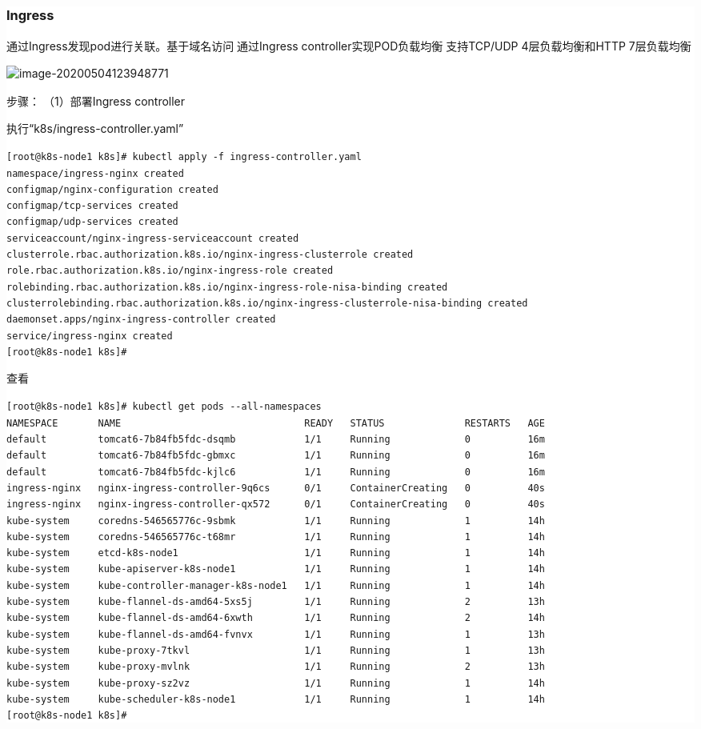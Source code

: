 ### Ingress

通过Ingress发现pod进行关联。基于域名访问
通过Ingress controller实现POD负载均衡
支持TCP/UDP 4层负载均衡和HTTP 7层负载均衡

![image-20200504123948771](img/aHR0cHM6Ly9mZXJtaGFuLm9zcy1jbi1xaW5nZGFvLmFsaXl1bmNzLmNvbS9ndWxpL2ltYWdlLTIwMjAwNTA0MTIzOTQ4NzcxLnBuZw)

步骤：
（1）部署Ingress controller

执行“k8s/ingress-controller.yaml”

```shell
[root@k8s-node1 k8s]# kubectl apply -f ingress-controller.yaml 
namespace/ingress-nginx created
configmap/nginx-configuration created
configmap/tcp-services created
configmap/udp-services created
serviceaccount/nginx-ingress-serviceaccount created
clusterrole.rbac.authorization.k8s.io/nginx-ingress-clusterrole created
role.rbac.authorization.k8s.io/nginx-ingress-role created
rolebinding.rbac.authorization.k8s.io/nginx-ingress-role-nisa-binding created
clusterrolebinding.rbac.authorization.k8s.io/nginx-ingress-clusterrole-nisa-binding created
daemonset.apps/nginx-ingress-controller created
service/ingress-nginx created
[root@k8s-node1 k8s]# 
```

查看

```shell
[root@k8s-node1 k8s]# kubectl get pods --all-namespaces
NAMESPACE       NAME                                READY   STATUS              RESTARTS   AGE
default         tomcat6-7b84fb5fdc-dsqmb            1/1     Running             0          16m
default         tomcat6-7b84fb5fdc-gbmxc            1/1     Running             0          16m
default         tomcat6-7b84fb5fdc-kjlc6            1/1     Running             0          16m
ingress-nginx   nginx-ingress-controller-9q6cs      0/1     ContainerCreating   0          40s
ingress-nginx   nginx-ingress-controller-qx572      0/1     ContainerCreating   0          40s
kube-system     coredns-546565776c-9sbmk            1/1     Running             1          14h
kube-system     coredns-546565776c-t68mr            1/1     Running             1          14h
kube-system     etcd-k8s-node1                      1/1     Running             1          14h
kube-system     kube-apiserver-k8s-node1            1/1     Running             1          14h
kube-system     kube-controller-manager-k8s-node1   1/1     Running             1          14h
kube-system     kube-flannel-ds-amd64-5xs5j         1/1     Running             2          13h
kube-system     kube-flannel-ds-amd64-6xwth         1/1     Running             2          14h
kube-system     kube-flannel-ds-amd64-fvnvx         1/1     Running             1          13h
kube-system     kube-proxy-7tkvl                    1/1     Running             1          13h
kube-system     kube-proxy-mvlnk                    1/1     Running             2          13h
kube-system     kube-proxy-sz2vz                    1/1     Running             1          14h
kube-system     kube-scheduler-k8s-node1            1/1     Running             1          14h
[root@k8s-node1 k8s]#
```
